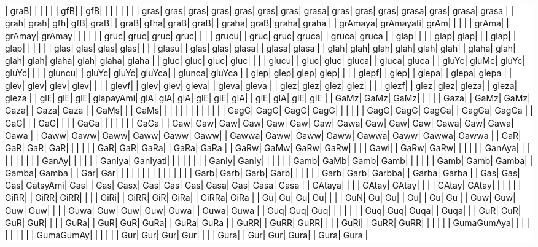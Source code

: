 | graB| | | | | | gfB| | gfB| | | | | |  |
| gras| gras| gras| gras| gras| gras| gras| grasa| gras| gras| gras| grasa| gras| grasa| grasa |
| grah| grah| gfh| gfB| graB| | graB| gfha| graB| graB| | graha| graB| graha| graha |
| grAmaya| grAmayati| grAm| | | | | grAma| | grAmay| grAmay| | | |  |
| gruc| gruc| gruc| gruc| | | | grucu| | gruc| gruc| gruca| | gruca| gruca |
| glap| | | | glap| glap| | | glap| | glap| | | |  |
| glas| glas| glas| glas| | | | glasu| | glas| glas| glasa| | glasa| glasa |
| glah| glah| glah| glah| glah| glah| | glaha| glah| glah| glah| glaha| glah| glaha| glaha |
| gluc| gluc| gluc| gluc| | | | glucu| | gluc| gluc| gluca| | gluca| gluca |
| gluYc| gluMc| gluYc| gluYc| | | | gluncu| | gluYc| gluYc| gluYca| | glunca| gluYca |
| glep| glep| glep| glep| | | | glepf| | glep| | glepa| | glepa| glepa |
| glev| glev| glev| glev| | | | glevf| | glev| glev| gleva| | gleva| gleva |
| glez| glez| glez| glez| | | | glezf| | glez| glez| gleza| | gleza| gleza |
| glE| glE| glE| glapayAmi| glA| glA| glA| glE| glE| glA| | glE| glA| glE| glE |
| GaMz| GaMz| GaMz| | | | | Gaza| | GaMz| GaMz| Gaza| | Gaza| Gaza |
| GaMs| | | GaMs| | | | | | | | | | |  |
| GagG| GagG| GagG| GagG| | | | | | GagG| GagG| GagGa| | GagGa| GagGa |
| GaG| | | GaG| | | | GaGa| | | | | | | GaGa |
| Gaw| Gaw| Gaw| Gaw| Gaw| Gaw| Gaw| Gawa| Gaw| Gaw| Gaw| Gawa| Gaw| Gawa| Gawa |
| Gaww| Gaww| Gaww| Gaww| Gaww| Gaww| | Gawwa| Gaww| Gaww| Gaww| Gawwa| Gaww| Gawwa| Gawwa |
| GaR| GaR| GaR| GaR| | | | | | GaR| GaR| GaRa| | GaRa| GaRa |
| GaRw| GaMw| GaRw| GaRw| | | | Gawi| | GaRw| GaRw| | | |  |
| GanAya| | | | | | | | | | GanAy| | | |  |
| GanIya| GanIyati| | | | | | | | GanIy| GanIy| | | |  |
| Gamb| GaMb| Gamb| Gamb| | | | | | Gamb| Gamb| Gamba| | Gamba| Gamba |
| Gar| Gar| | | | | | | | | | | | |  |
| Garb| Garb| Garb| Garb| | | | | | Garb| Garb| Garbba| | Garba| Garba |
| Gas| Gas| Gas| GatsyAmi| Gas| | Gas| Gasx| Gas| Gas| Gas| Gasa| Gas| Gasa| Gasa |
| GAtaya| | | | GAtay| GAtay| | | | GAtay| GAtay| | | |  |
| GiRR| | GiRR| GiRR| | | | GiRi| | GiRR| GiR| GiRa| | GiRRa| GiRa |
| Gu| Gu| Gu| Gu| | | | GuN| Gu| Gu| | Gu| | Gu| Gu |
| Guw| Guw| Guw| Guw| | | | Guwa| Guw| Guw| Guw| Guwa| | Guwa| Guwa |
| Guq| Guq| Guq| | | | | | | Guq| Guq| Guqa| | Guqa|  |
| GuR| GuR| GuR| GuR| | | | GuRa| | GuR| GuR| GuRa| | GuRa| GuRa |
| GuRR| | GuRR| GuRR| | | | GuRi| | GuRR| GuRR| | | |  |
| GumaGumAya| | | | | | | | | | GumaGumAy| | | |  |
| Gur| Gur| Gur| Gur| | | | Gura| | Gur| Gur| Gura| | Gura| Gura |